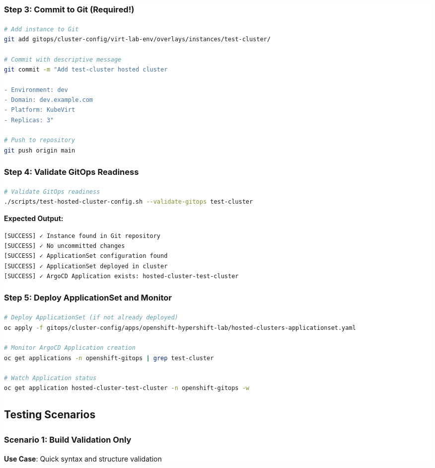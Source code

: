 ### Step 3: Commit to Git (Required!)

```bash
# Add instance to Git
git add gitops/cluster-config/virt-lab-env/overlays/instances/test-cluster/

# Commit with descriptive message
git commit -m "Add test-cluster hosted cluster

- Environment: dev
- Domain: dev.example.com
- Platform: KubeVirt
- Replicas: 3"

# Push to repository
git push origin main
```

### Step 4: Validate GitOps Readiness

```bash
# Validate GitOps readiness
./scripts/test-hosted-cluster-config.sh --validate-gitops test-cluster
```

**Expected Output:**
```
[SUCCESS] ✓ Instance found in Git repository
[SUCCESS] ✓ No uncommitted changes
[SUCCESS] ✓ ApplicationSet configuration found
[SUCCESS] ✓ ApplicationSet deployed in cluster
[SUCCESS] ✓ ArgoCD Application exists: hosted-cluster-test-cluster
```

### Step 5: Deploy ApplicationSet and Monitor

```bash
# Deploy ApplicationSet (if not already deployed)
oc apply -f gitops/cluster-config/apps/openshift-hypershift-lab/hosted-clusters-applicationset.yaml

# Monitor ArgoCD Application creation
oc get applications -n openshift-gitops | grep test-cluster

# Watch Application status
oc get application hosted-cluster-test-cluster -n openshift-gitops -w
```

## Testing Scenarios

### Scenario 1: Build Validation Only

**Use Case**: Quick syntax and structure validation
